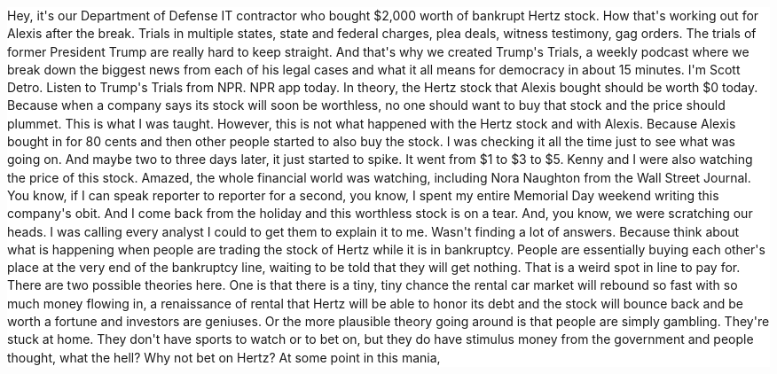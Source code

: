 Hey, it's our Department of Defense IT contractor
who bought $2,000 worth of bankrupt Hertz stock.
How that's working out for Alexis after the break.
Trials in multiple states, state and federal charges,
plea deals, witness testimony, gag orders.
The trials of former President Trump
are really hard to keep straight.
And that's why we created Trump's Trials,
a weekly podcast where we break down the biggest news
from each of his legal cases
and what it all means for democracy in about 15 minutes.
I'm Scott Detro.
Listen to Trump's Trials from NPR.
NPR app today.
In theory, the Hertz stock that Alexis bought
should be worth $0 today.
Because when a company says its stock will soon be worthless,
no one should want to buy that stock
and the price should plummet.
This is what I was taught.
However, this is not what happened
with the Hertz stock and with Alexis.
Because Alexis bought in for 80 cents
and then other people started to also buy the stock.
I was checking it all the time just to see
what was going on.
And maybe two to three days later,
it just started to spike.
It went from $1 to $3 to $5.
Kenny and I were also watching the price of this stock.
Amazed, the whole financial world was watching,
including Nora Naughton from the Wall Street Journal.
You know, if I can speak reporter to reporter for a second,
you know, I spent my entire Memorial Day weekend
writing this company's obit.
And I come back from the holiday
and this worthless stock is on a tear.
And, you know, we were scratching our heads.
I was calling every analyst I could
to get them to explain it to me.
Wasn't finding a lot of answers.
Because think about what is happening
when people are trading the stock of Hertz
while it is in bankruptcy.
People are essentially buying each other's place
at the very end of the bankruptcy line,
waiting to be told that they will get nothing.
That is a weird spot in line to pay for.
There are two possible theories here.
One is that there is a tiny, tiny chance
the rental car market will rebound so fast
with so much money flowing in,
a renaissance of rental
that Hertz will be able to honor its debt
and the stock will bounce back and be worth a fortune
and investors are geniuses.
Or the more plausible theory going around
is that people are simply gambling.
They're stuck at home.
They don't have sports to watch or to bet on,
but they do have stimulus money from the government
and people thought, what the hell?
Why not bet on Hertz?
At some point in this mania,